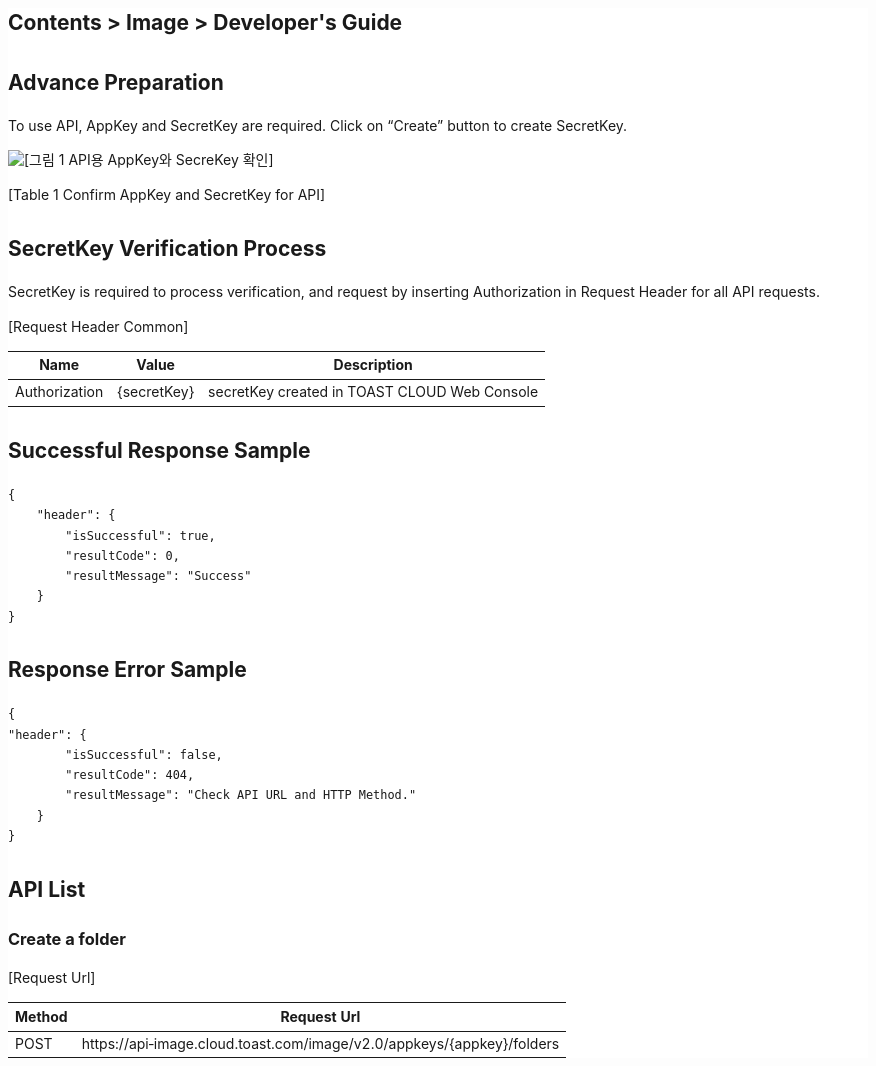 Contents &gt; Image &gt; Developer's Guide
------------------------------------------

Advance Preparation
-------------------

To use API, AppKey and SecretKey are required. Click on “Create” button to create SecretKey.

<img alt="[그림 1 API용 AppKey와 SecreKey 확인]" src="http://static.toastoven.net/prod_img2/img_11.png" />

\[Table 1 Confirm AppKey and SecretKey for API\]

SecretKey Verification Process
------------------------------

SecretKey is required to process verification, and request by inserting Authorization in Request Header for all API requests.

\[Request Header Common\]

| Name          | Value       | Description                                  |
|---------------|-------------|----------------------------------------------|
| Authorization | {secretKey} | secretKey created in TOAST CLOUD Web Console |

Successful Response Sample
--------------------------

    {
        "header": {
            "isSuccessful": true,
            "resultCode": 0,
            "resultMessage": "Success"
        }
    }

Response Error Sample
---------------------

    {
    "header": {
            "isSuccessful": false,
            "resultCode": 404,
            "resultMessage": "Check API URL and HTTP Method."
        }
    }

API List
--------

### Create a folder

\[Request Url\]

| Method | Request Url                                                           |
|--------|-----------------------------------------------------------------------|
| POST   | https://api‐image.cloud.toast.com/image/v2.0/appkeys/{appkey}/folders |
